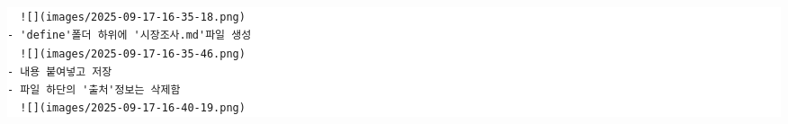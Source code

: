       ![](images/2025-09-17-16-35-18.png)    
    - 'define'폴더 하위에 '시장조사.md'파일 생성     
      ![](images/2025-09-17-16-35-46.png)   
    - 내용 붙여넣고 저장       
    - 파일 하단의 '출처'정보는 삭제함   
      ![](images/2025-09-17-16-40-19.png)  
